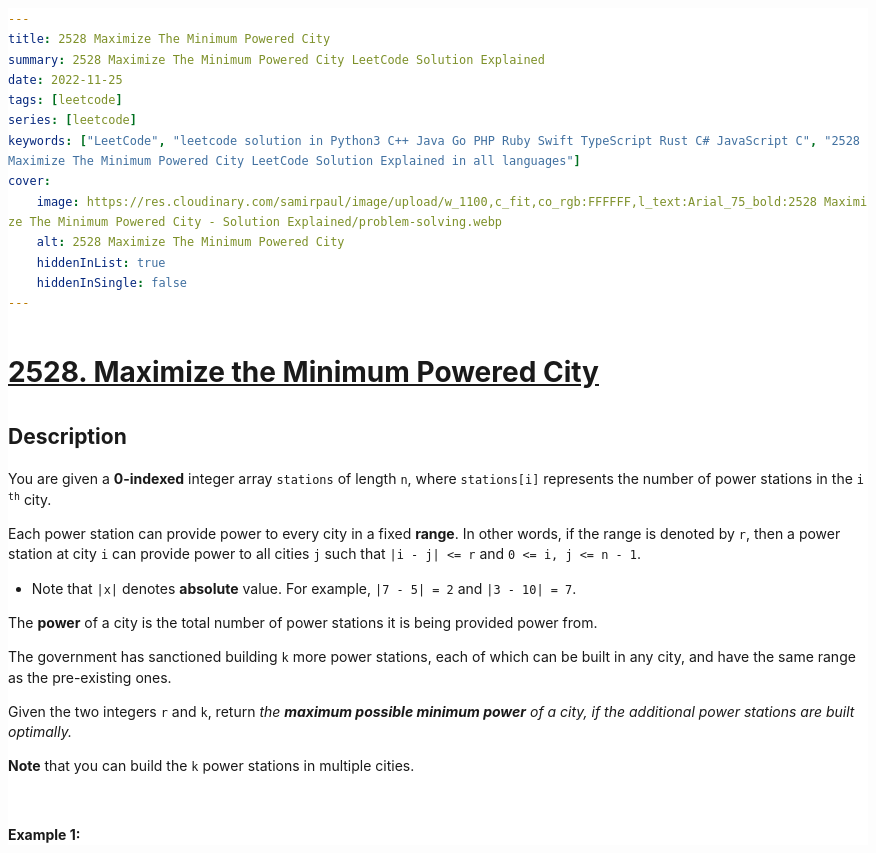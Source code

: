 ```yaml
---
title: 2528 Maximize The Minimum Powered City
summary: 2528 Maximize The Minimum Powered City LeetCode Solution Explained
date: 2022-11-25
tags: [leetcode]
series: [leetcode]
keywords: ["LeetCode", "leetcode solution in Python3 C++ Java Go PHP Ruby Swift TypeScript Rust C# JavaScript C", "2528 Maximize The Minimum Powered City LeetCode Solution Explained in all languages"]
cover:
    image: https://res.cloudinary.com/samirpaul/image/upload/w_1100,c_fit,co_rgb:FFFFFF,l_text:Arial_75_bold:2528 Maximize The Minimum Powered City - Solution Explained/problem-solving.webp
    alt: 2528 Maximize The Minimum Powered City
    hiddenInList: true
    hiddenInSingle: false
---
```



# [2528. Maximize the Minimum Powered City](https://leetcode.com/problems/maximize-the-minimum-powered-city)


## Description

<p>You are given a <strong>0-indexed</strong> integer array <code>stations</code> of length <code>n</code>, where <code>stations[i]</code> represents the number of power stations in the <code>i<sup>th</sup></code> city.</p>

<p>Each power station can provide power to every city in a fixed <strong>range</strong>. In other words, if the range is denoted by <code>r</code>, then a power station at city <code>i</code> can provide power to all cities <code>j</code> such that <code>|i - j| &lt;= r</code> and <code>0 &lt;= i, j &lt;= n - 1</code>.</p>

<ul>
	<li>Note that <code>|x|</code> denotes <strong>absolute</strong> value. For example, <code>|7 - 5| = 2</code> and <code>|3 - 10| = 7</code>.</li>
</ul>

<p>The <strong>power</strong> of a city is the total number of power stations it is being provided power from.</p>

<p>The government has sanctioned building <code>k</code> more power stations, each of which can be built in any city, and have the same range as the pre-existing ones.</p>

<p>Given the two integers <code>r</code> and <code>k</code>, return <em>the <strong>maximum possible minimum power</strong> of a city, if the additional power stations are built optimally.</em></p>

<p><strong>Note</strong> that you can build the <code>k</code> power stations in multiple cities.</p>

<p>&nbsp;</p>
<p><strong class="example">Example 1:</strong></p>
